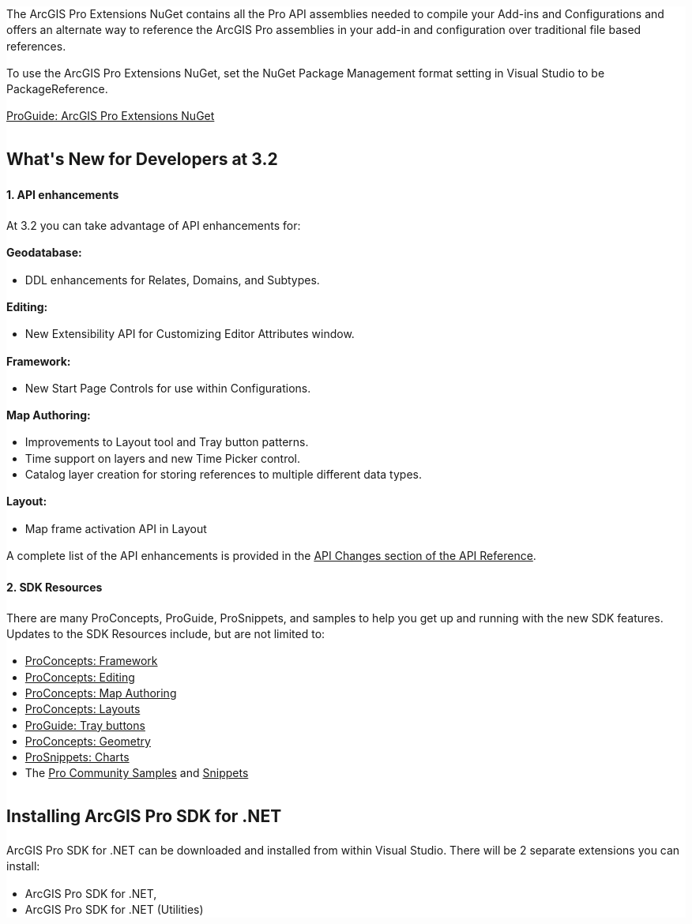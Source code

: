 The ArcGIS Pro Extensions NuGet contains all the Pro API assemblies needed to compile your Add-ins and Configurations and offers an alternate way to reference the ArcGIS Pro assemblies in your add-in and configuration over traditional file based references. 

To use the ArcGIS Pro Extensions NuGet, set the NuGet Package Management format setting in Visual Studio to be PackageReference.

[ProGuide: ArcGIS Pro Extensions NuGet](https://github.com/Esri/arcgis-pro-sdk/wiki/ProGuide-ArcGIS-Pro-Extensions-NuGet)

## What's New for Developers at 3.2

#### 1. API enhancements
At 3.2 you can take advantage of API enhancements for: <br/>

**Geodatabase:**  
* DDL enhancements for Relates, Domains, and Subtypes. 

**Editing:**  
* New Extensibility API for Customizing Editor Attributes window.  

**Framework:**  
* New Start Page Controls for use within Configurations.

**Map Authoring:**  
* Improvements to Layout tool and Tray button patterns.
* Time support on layers and new Time Picker control.
* Catalog layer creation for storing references to multiple different data types.

**Layout:**  
* Map frame activation API in Layout

A complete list of the API enhancements is provided in the [API Changes section of the API Reference](https://pro.arcgis.com/en/pro-app/latest/sdk/api-reference/topic15120.html).

#### 2. SDK Resources
There are many ProConcepts, ProGuide, ProSnippets, and samples to help you get up and running with the new SDK features. Updates to the SDK Resources include, but are not limited to:    
* [ProConcepts: Framework](https://github.com/Esri/arcgis-pro-sdk/wiki/ProConcepts-Framework)
* [ProConcepts: Editing](https://github.com/Esri/arcgis-pro-sdk/wiki/ProConcepts-Editing)
* [ProConcepts: Map Authoring](https://github.com/Esri/arcgis-pro-sdk/wiki/ProConcepts-Map-Authoring)
* [ProConcepts: Layouts](https://github.com/Esri/arcgis-pro-sdk/wiki/ProConcepts-Layouts)
* [ProGuide: Tray buttons](https://github.com/Esri/arcgis-pro-sdk/wiki/ProGuide-Tray-buttons)
* [ProConcepts: Geometry](https://github.com/Esri/arcgis-pro-sdk/wiki/ProConcepts-Geometry)
* [ProSnippets: Charts](https://github.com/Esri/arcgis-pro-sdk/wiki/ProSnippets-Charts)
* The [Pro Community Samples](https://github.com/Esri/arcgis-pro-sdk-community-samples) and [Snippets](https://github.com/Esri/arcgis-pro-sdk/wiki/ProSnippets)

## Installing ArcGIS Pro SDK for .NET

ArcGIS Pro SDK for .NET can be downloaded and installed from within Visual Studio. There will be 2 separate extensions you can install: 
* ArcGIS Pro SDK for .NET, 
* ArcGIS Pro SDK for .NET (Utilities) 
